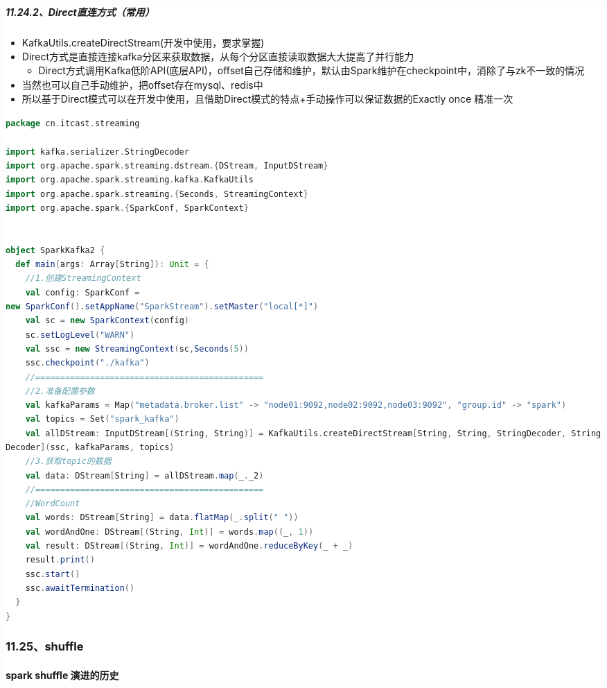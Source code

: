 ##### 11.24.2、Direct直连方式（常用）

* KafkaUtils.createDirectStream(开发中使用，要求掌握)
* Direct方式是直接连接kafka分区来获取数据，从每个分区直接读取数据大大提高了并行能力
  * Direct方式调用Kafka低阶API(底层API)，offset自己存储和维护，默认由Spark维护在checkpoint中，消除了与zk不一致的情况
* 当然也可以自己手动维护，把offset存在mysql、redis中
* 所以基于Direct模式可以在开发中使用，且借助Direct模式的特点+手动操作可以保证数据的Exactly once 精准一次

```scala
package cn.itcast.streaming

import kafka.serializer.StringDecoder
import org.apache.spark.streaming.dstream.{DStream, InputDStream}
import org.apache.spark.streaming.kafka.KafkaUtils
import org.apache.spark.streaming.{Seconds, StreamingContext}
import org.apache.spark.{SparkConf, SparkContext}


object SparkKafka2 {
  def main(args: Array[String]): Unit = {
    //1.创建StreamingContext
    val config: SparkConf = 
new SparkConf().setAppName("SparkStream").setMaster("local[*]")
    val sc = new SparkContext(config)
    sc.setLogLevel("WARN")
    val ssc = new StreamingContext(sc,Seconds(5))
    ssc.checkpoint("./kafka")
    //==============================================
    //2.准备配置参数
    val kafkaParams = Map("metadata.broker.list" -> "node01:9092,node02:9092,node03:9092", "group.id" -> "spark")
    val topics = Set("spark_kafka")
    val allDStream: InputDStream[(String, String)] = KafkaUtils.createDirectStream[String, String, StringDecoder, StringDecoder](ssc, kafkaParams, topics)
    //3.获取topic的数据
    val data: DStream[String] = allDStream.map(_._2)
    //==============================================
    //WordCount
    val words: DStream[String] = data.flatMap(_.split(" "))
    val wordAndOne: DStream[(String, Int)] = words.map((_, 1))
    val result: DStream[(String, Int)] = wordAndOne.reduceByKey(_ + _)
    result.print()
    ssc.start()
    ssc.awaitTermination()
  }
}
```

### 11.25、shuffle

#### spark shuffle 演进的历史
